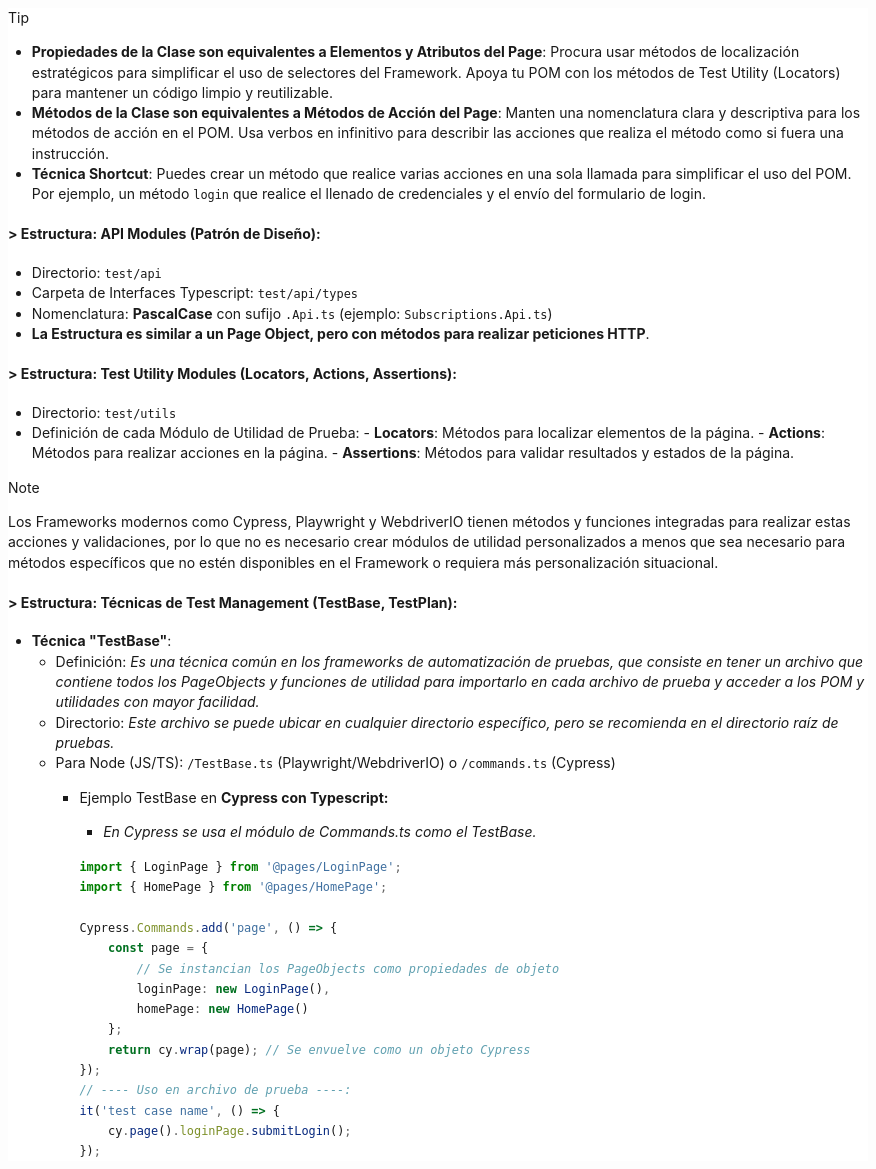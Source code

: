 > [!TIP]
>
> - **Propiedades de la Clase son equivalentes a Elementos y Atributos del Page**: Procura usar métodos de localización estratégicos para simplificar el uso de selectores del Framework. Apoya tu POM con los métodos de Test Utility (Locators) para mantener un código limpio y reutilizable.
> - **Métodos de la Clase son equivalentes a Métodos de Acción del Page**: Manten una nomenclatura clara y descriptiva para los métodos de acción en el POM. Usa verbos en infinitivo para describir las acciones que realiza el método como si fuera una instrucción.
> - **Técnica Shortcut**: Puedes crear un método que realice varias acciones en una sola llamada para simplificar el uso del POM. Por ejemplo, un método `login` que realice el llenado de credenciales y el envío del formulario de login.

#### > **Estructura: API Modules (Patrón de Diseño):**

- Directorio: `test/api`
- Carpeta de Interfaces Typescript: `test/api/types`
- Nomenclatura: **PascalCase** con sufijo `.Api.ts` (ejemplo: `Subscriptions.Api.ts`)
- **La Estructura es similar a un Page Object, pero con métodos para realizar peticiones HTTP**.

#### > **Estructura: Test Utility Modules (Locators, Actions, Assertions):**

- Directorio: `test/utils`
- Definición de cada Módulo de Utilidad de Prueba:
      - **Locators**: Métodos para localizar elementos de la página.
      - **Actions**: Métodos para realizar acciones en la página.
      - **Assertions**: Métodos para validar resultados y estados de la página.

> [!NOTE]
> Los Frameworks modernos como Cypress, Playwright y WebdriverIO tienen métodos y funciones integradas para realizar estas acciones y validaciones, por lo que no es necesario crear módulos de utilidad personalizados a menos que sea necesario para métodos específicos que no estén disponibles en el Framework o requiera más personalización situacional.

#### > **Estructura: Técnicas de Test Management (TestBase, TestPlan):**

- **Técnica "TestBase"**:
    - Definición: *Es una técnica común en los frameworks de automatización de pruebas, que consiste en tener un archivo que contiene todos los PageObjects y funciones de utilidad para importarlo en cada archivo de prueba y acceder a los POM y utilidades con mayor facilidad.*
    - Directorio: *Este archivo se puede ubicar en cualquier directorio específico, pero se recomienda en el directorio raíz de pruebas.*
    - Para Node (JS/TS): `/TestBase.ts` (Playwright/WebdriverIO) o `/commands.ts` (Cypress)
        - Ejemplo TestBase en **Cypress con Typescript:**
            - *En Cypress se usa el módulo de Commands.ts como el TestBase.*

            ```typescript
            import { LoginPage } from '@pages/LoginPage';
            import { HomePage } from '@pages/HomePage';

            Cypress.Commands.add('page', () => {
                const page = {
                    // Se instancian los PageObjects como propiedades de objeto
                    loginPage: new LoginPage(),
                    homePage: new HomePage()
                };
                return cy.wrap(page); // Se envuelve como un objeto Cypress
            });
            // ---- Uso en archivo de prueba ----: 
            it('test case name', () => {
                cy.page().loginPage.submitLogin();
            });
            ```


[vscode-logo]: https://img.shields.io/badge/Visual%20Studio%20Code-0078d7.svg?style=for-the-badge&logo=visual-studio-code&logoColor=white
[vscode-site]: https://code.visualstudio.com/
[jira]: https://img.shields.io/badge/jira-%230A0FFF.svg?style=for-the-badge&logo=jira&logoColor=white
[jira-docu]: https://www.atlassian.com/software/jira
[github-actions]: https://img.shields.io/badge/github%20actions-%232671E5.svg?style=for-the-badge&logo=githubactions&logoColor=white
[github-actions-docu]: https://docs.github.com/en/actions
[javascript-logo]: https://img.shields.io/badge/javascript-%23323330.svg?style=for-the-badge&logo=javascript&logoColor=%23F7DF1E
[javascript-site]: https://developer.mozilla.org/en-US/docs/Web/JavaScript
[typescript-logo]: https://img.shields.io/badge/typescript-%23007ACC.svg?style=for-the-badge&logo=typescript&logoColor=white
[typescript-site]: https://www.typescriptlang.org/
[cypress-logo]: https://img.shields.io/badge/-cypress-%23E5E5E5?style=for-the-badge&logo=cypress&logoColor=058a5e
[cypress-docu]: https://docs.cypress.io/guides/getting-started/installing-cypress
[node-logo]: https://img.shields.io/badge/node.js-6DA55F?style=for-the-badge&logo=node.js&logoColor=white
[node-site]: https://nodejs.org/
[yarn]: https://img.shields.io/badge/yarn-%232C8EBB.svg?style=for-the-badge&logo=yarn&logoColor=white
[yarn-docu]: https://yarnpkg.com/cli
[eslint]: https://img.shields.io/badge/ESLint-4B3263?style=for-the-badge&logo=eslint&logoColor=white
[eslint-site]: https://eslint.org/